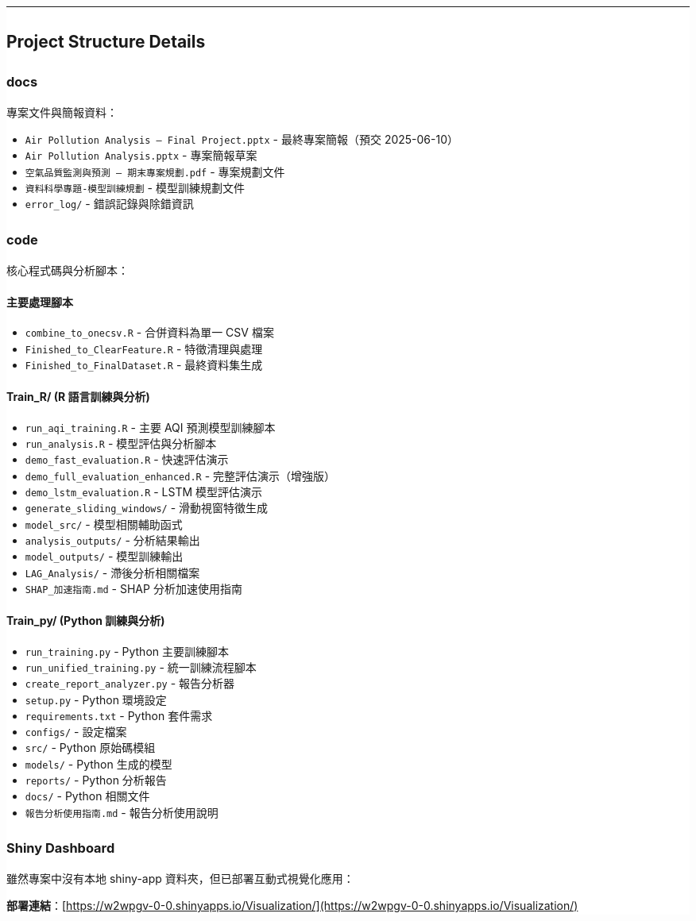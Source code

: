 
---

## Project Structure Details

### docs
專案文件與簡報資料：
* `Air Pollution Analysis – Final Project.pptx` - 最終專案簡報（預交 2025-06-10）
* `Air Pollution Analysis.pptx` - 專案簡報草案
* `空氣品質監測與預測 – 期末專案規劃.pdf` - 專案規劃文件
* `資料科學專題-模型訓練規劃` - 模型訓練規劃文件
* `error_log/` - 錯誤記錄與除錯資訊

### code
核心程式碼與分析腳本：

#### 主要處理腳本
* `combine_to_onecsv.R` - 合併資料為單一 CSV 檔案
* `Finished_to_ClearFeature.R` - 特徵清理與處理
* `Finished_to_FinalDataset.R` - 最終資料集生成

#### Train_R/ (R 語言訓練與分析)
* `run_aqi_training.R` - 主要 AQI 預測模型訓練腳本
* `run_analysis.R` - 模型評估與分析腳本
* `demo_fast_evaluation.R` - 快速評估演示
* `demo_full_evaluation_enhanced.R` - 完整評估演示（增強版）
* `demo_lstm_evaluation.R` - LSTM 模型評估演示
* `generate_sliding_windows/` - 滑動視窗特徵生成
* `model_src/` - 模型相關輔助函式
* `analysis_outputs/` - 分析結果輸出
* `model_outputs/` - 模型訓練輸出
* `LAG_Analysis/` - 滯後分析相關檔案
* `SHAP_加速指南.md` - SHAP 分析加速使用指南

#### Train_py/ (Python 訓練與分析)
* `run_training.py` - Python 主要訓練腳本
* `run_unified_training.py` - 統一訓練流程腳本
* `create_report_analyzer.py` - 報告分析器
* `setup.py` - Python 環境設定
* `requirements.txt` - Python 套件需求
* `configs/` - 設定檔案
* `src/` - Python 原始碼模組
* `models/` - Python 生成的模型
* `reports/` - Python 分析報告
* `docs/` - Python 相關文件
* `報告分析使用指南.md` - 報告分析使用說明

### Shiny Dashboard
雖然專案中沒有本地 shiny-app 資料夾，但已部署互動式視覺化應用：

**部署連結**：[https://w2wpgv-0-0.shinyapps.io/Visualization/](https://w2wpgv-0-0.shinyapps.io/Visualization/)
